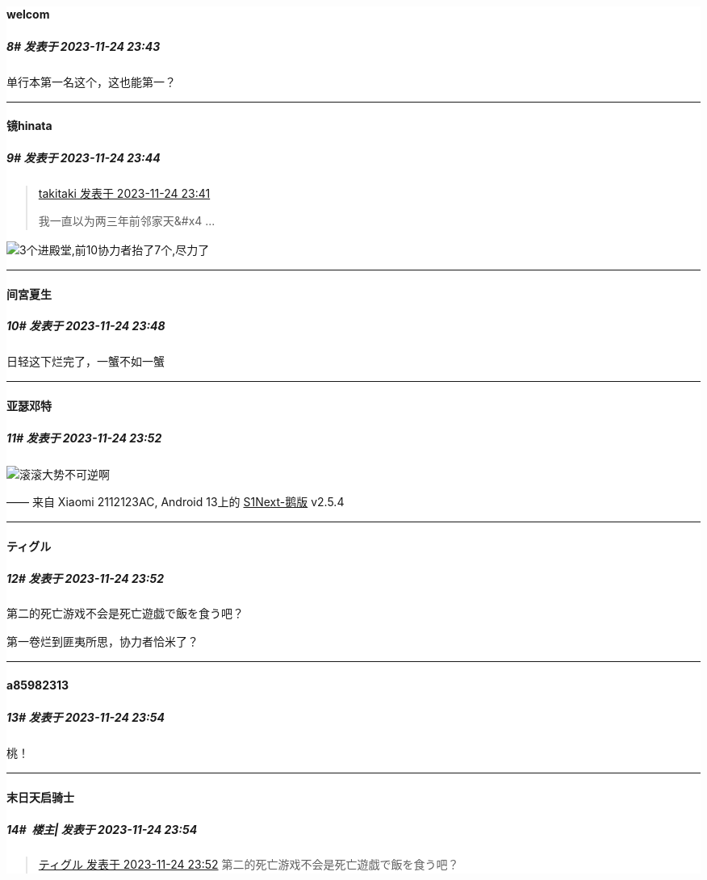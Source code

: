 ####  welcom  
##### 8#       发表于 2023-11-24 23:43

单行本第一名这个，这也能第一？

*****

####  镜hinata  
##### 9#       发表于 2023-11-24 23:44

<blockquote><a href="httphttps://bbs.saraba1st.com/2b/forum.php?mod=redirect&amp;goto=findpost&amp;pid=63133012&amp;ptid=2161865" target="_blank">takitaki 发表于 2023-11-24 23:41</a>

我一直以为两三年前邻家天&amp;#x4 ...</blockquote>
<img src="https://static.saraba1st.com/image/smiley/face2017/067.png" referrerpolicy="no-referrer">3个进殿堂,前10协力者抬了7个,尽力了

*****

####  间宮夏生  
##### 10#       发表于 2023-11-24 23:48

日轻这下烂完了，一蟹不如一蟹

*****

####  亚瑟邓特  
##### 11#       发表于 2023-11-24 23:52

<img src="https://static.saraba1st.com/image/smiley/face2017/068.png" referrerpolicy="no-referrer">滚滚大势不可逆啊

—— 来自 Xiaomi 2112123AC, Android 13上的 [S1Next-鹅版](https://github.com/ykrank/S1-Next/releases) v2.5.4

*****

####  ティグル  
##### 12#       发表于 2023-11-24 23:52

第二的死亡游戏不会是死亡遊戯で飯を食う吧？

第一卷烂到匪夷所思，协力者恰米了？

*****

####  a85982313  
##### 13#       发表于 2023-11-24 23:54

桃！

*****

####  末日天启骑士  
##### 14#         楼主| 发表于 2023-11-24 23:54

<blockquote><a href="httphttps://bbs.saraba1st.com/2b/forum.php?mod=redirect&amp;goto=findpost&amp;pid=63133068&amp;ptid=2161865" target="_blank">ティグル 发表于 2023-11-24 23:52</a>
第二的死亡游戏不会是死亡遊戯で飯を食う吧？
